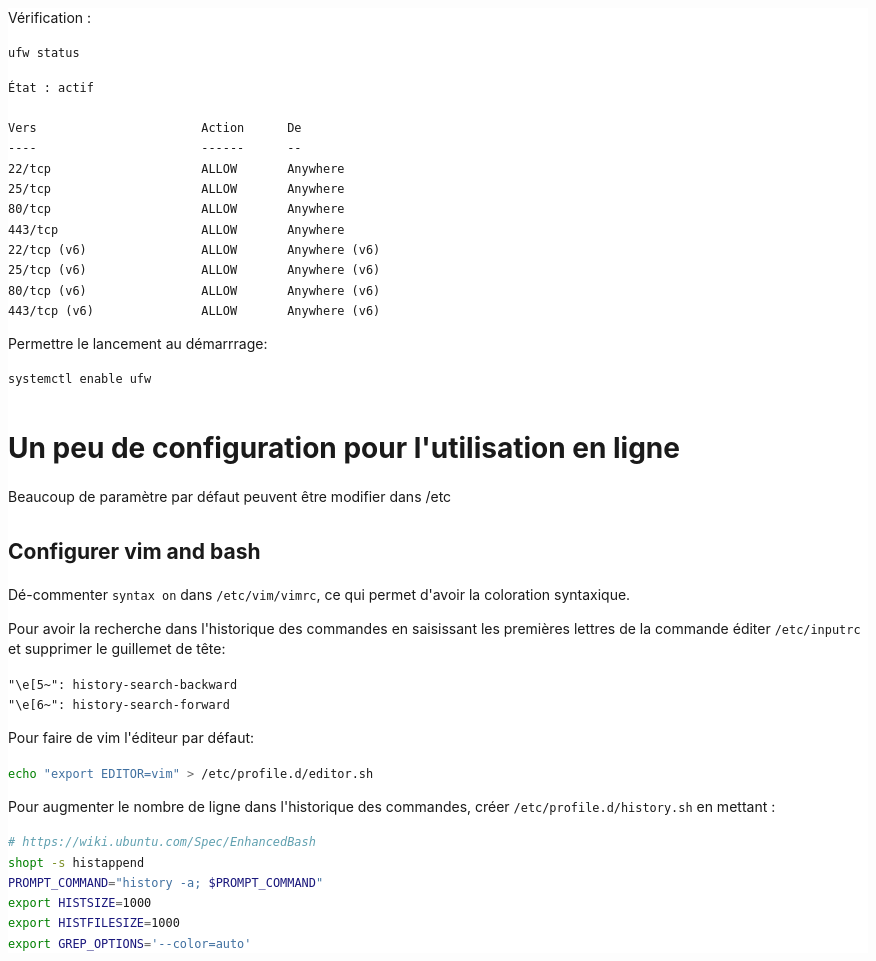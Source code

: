Vérification :

```bash
ufw status
```

```
État : actif

Vers                       Action      De
----                       ------      --
22/tcp                     ALLOW       Anywhere                  
25/tcp                     ALLOW       Anywhere                  
80/tcp                     ALLOW       Anywhere                  
443/tcp                    ALLOW       Anywhere                  
22/tcp (v6)                ALLOW       Anywhere (v6)             
25/tcp (v6)                ALLOW       Anywhere (v6)             
80/tcp (v6)                ALLOW       Anywhere (v6)             
443/tcp (v6)               ALLOW       Anywhere (v6) 
```
Permettre le lancement au démarrrage:

```bash
systemctl enable ufw
```

# Un peu de configuration pour l'utilisation en ligne

Beaucoup de paramètre par défaut peuvent être modifier dans /etc

## Configurer vim and bash

Dé-commenter `syntax on` dans `/etc/vim/vimrc`, ce qui permet d'avoir la coloration syntaxique.

Pour avoir la recherche dans l'historique des commandes en saisissant les premières lettres de la commande éditer `/etc/inputrc` et supprimer le guillemet de tête:
```
"\e[5~": history-search-backward
"\e[6~": history-search-forward
```

Pour faire de vim l'éditeur par défaut:
```bash
echo "export EDITOR=vim" > /etc/profile.d/editor.sh
```

Pour augmenter le nombre de ligne dans l'historique des commandes, créer `/etc/profile.d/history.sh` en mettant :
```bash
# https://wiki.ubuntu.com/Spec/EnhancedBash
shopt -s histappend
PROMPT_COMMAND="history -a; $PROMPT_COMMAND"
export HISTSIZE=1000
export HISTFILESIZE=1000
export GREP_OPTIONS='--color=auto'
```
